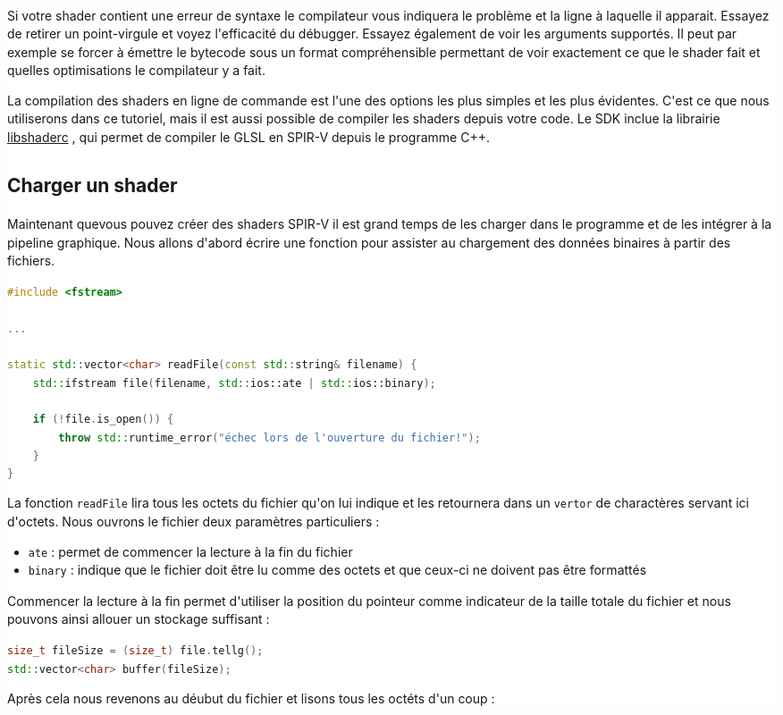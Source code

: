 Si votre shader contient une erreur de syntaxe le compilateur vous indiquera le problème et la ligne à laquelle il 
apparait. Essayez de retirer un point-virgule et voyez l'efficacité du débugger. Essayez également de voir les 
arguments supportés. Il peut par exemple se forcer à émettre le bytecode sous un format compréhensible permettant de 
voir exactement ce que le shader fait et quelles optimisations le compilateur y a fait.

La compilation des shaders en ligne de commande est l'une des options les plus simples et les plus évidentes. C'est ce
que nous utiliserons dans ce tutoriel, mais il est aussi possible de compiler les shaders depuis votre code. Le SDK
inclue la librairie [libshaderc](https://github.com/google/shaderc) , qui permet de compiler le GLSL en SPIR-V depuis le
programme C++.

## Charger un shader

Maintenant quevous pouvez créer des shaders SPIR-V il est grand temps de les charger dans le programme et de les 
intégrer à la pipeline graphique. Nous allons d'abord écrire une fonction pour assister au chargement des données 
binaires à partir des fichiers.

```c++
#include <fstream>

...

static std::vector<char> readFile(const std::string& filename) {
    std::ifstream file(filename, std::ios::ate | std::ios::binary);

    if (!file.is_open()) {
        throw std::runtime_error("échec lors de l'ouverture du fichier!");
    }
}
```

La fonction `readFile` lira tous les octets du fichier qu'on lui indique et les retournera dans un `vertor` de 
charactères servant ici d'octets. Nous ouvrons le fichier deux paramètres particuliers :
* `ate` : permet de commencer la lecture à la fin du fichier
* `binary` : indique que le fichier doit être lu comme des octets et que ceux-ci ne doivent pas être formattés

Commencer la lecture à la fin permet d'utiliser la position du pointeur comme indicateur de la taille totale du 
fichier et nous pouvons ainsi allouer un stockage suffisant :

```c++
size_t fileSize = (size_t) file.tellg();
std::vector<char> buffer(fileSize);
```
Après cela nous revenons au déubut du fichier et lisons tous les octéts d'un coup :
